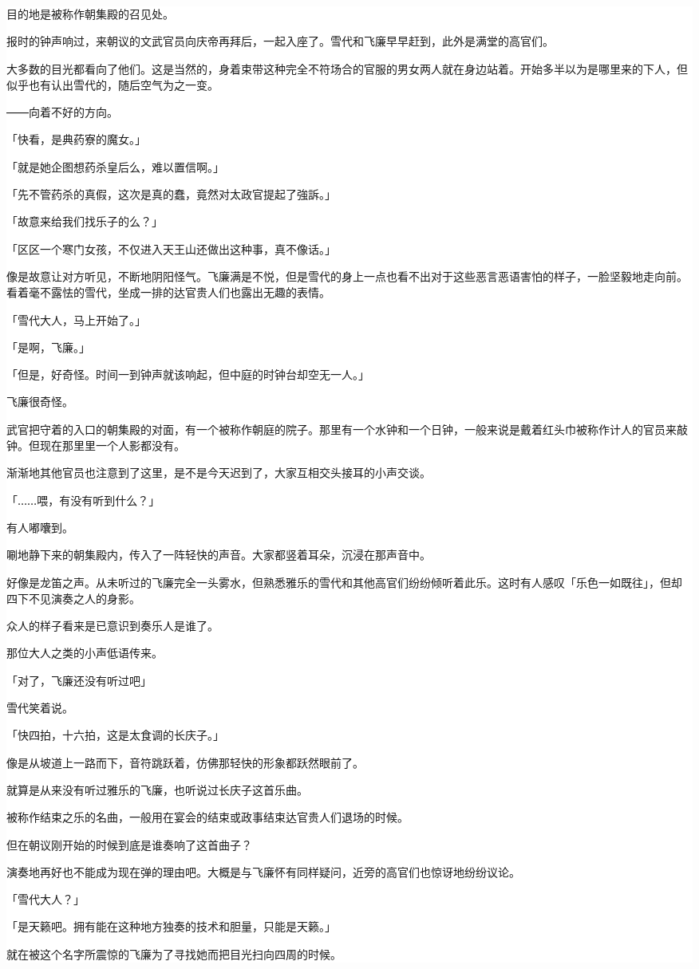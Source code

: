 目的地是被称作朝集殿的召见处。

报时的钟声响过，来朝议的文武官员向庆帝再拜后，一起入座了。雪代和飞廉早早赶到，此外是满堂的高官们。

大多数的目光都看向了他们。这是当然的，身着束带这种完全不符场合的官服的男女两人就在身边站着。开始多半以为是哪里来的下人，但似乎也有认出雪代的，随后空气为之一变。

——向着不好的方向。

「快看，是典药寮的魔女。」

「就是她企图想药杀皇后么，难以置信啊。」

「先不管药杀的真假，这次是真的蠢，竟然对太政官提起了強訴。」

「故意来给我们找乐子的么？」

「区区一个寒门女孩，不仅进入天王山还做出这种事，真不像话。」

像是故意让对方听见，不断地阴阳怪气。飞廉满是不悦，但是雪代的身上一点也看不出对于这些恶言恶语害怕的样子，一脸坚毅地走向前。看着毫不露怯的雪代，坐成一排的达官贵人们也露出无趣的表情。

「雪代大人，马上开始了。」

「是啊，飞廉。」

「但是，好奇怪。时间一到钟声就该响起，但中庭的时钟台却空无一人。」

飞廉很奇怪。

武官把守着的入口的朝集殿的对面，有一个被称作朝庭的院子。那里有一个水钟和一个日钟，一般来说是戴着红头巾被称作计人的官员来敲钟。但现在那里里一个人影都没有。

渐渐地其他官员也注意到了这里，是不是今天迟到了，大家互相交头接耳的小声交谈。

「……喂，有没有听到什么？」

有人嘟囔到。

唰地静下来的朝集殿内，传入了一阵轻快的声音。大家都竖着耳朵，沉浸在那声音中。

好像是龙笛之声。从未听过的飞廉完全一头雾水，但熟悉雅乐的雪代和其他高官们纷纷倾听着此乐。这时有人感叹「乐色一如既往」，但却四下不见演奏之人的身影。

众人的样子看来是已意识到奏乐人是谁了。

那位大人之类的小声低语传来。

「对了，飞廉还没有听过吧」

雪代笑着说。

「快四拍，十六拍，这是太食调的长庆子。」

像是从坡道上一路而下，音符跳跃着，仿佛那轻快的形象都跃然眼前了。

就算是从来没有听过雅乐的飞廉，也听说过长庆子这首乐曲。

被称作结束之乐的名曲，一般用在宴会的结束或政事结束达官贵人们退场的时候。

但在朝议刚开始的时候到底是谁奏响了这首曲子？

演奏地再好也不能成为现在弹的理由吧。大概是与飞廉怀有同样疑问，近旁的高官们也惊讶地纷纷议论。

「雪代大人？」

「是天籁吧。拥有能在这种地方独奏的技术和胆量，只能是天籁。」

就在被这个名字所震惊的飞廉为了寻找她而把目光扫向四周的时候。
